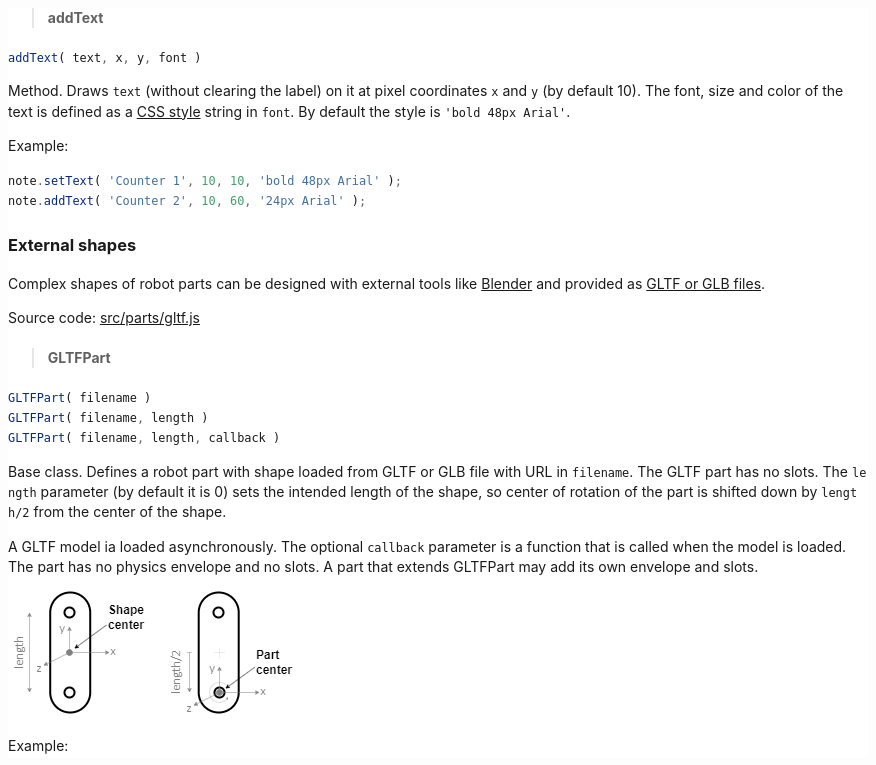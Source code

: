 > #### addText

```js
addText( text, x, y, font )
```

Method. Draws `text` (without clearing the label) on it at pixel coordinates `x`
and `y` (by default 10). The font, size and color of the text is defined as a
[CSS style](https://developer.mozilla.org/en-US/docs/Web/CSS/font) string in
`font`. By default the style is `'bold 48px Arial'`.

Example:

```js
note.setText( 'Counter 1', 10, 10, 'bold 48px Arial' );
note.addText( 'Counter 2', 10, 60, '24px Arial' );
```



### External shapes

Complex shapes of robot parts can be designed with external tools like
[Blender](https://www.blender.org/) and provided as
[GLTF or GLB files](https://en.wikipedia.org/wiki/GlTF).


Source code: [src/parts/gltf.js](https://github.com/boytchev/virtual-robotics/blob/main/src/parts/gltf.js)



> #### GLTFPart

```js
GLTFPart( filename )
GLTFPart( filename, length )
GLTFPart( filename, length, callback )
```

Base class. Defines a robot part with shape loaded from GLTF or GLB file with
URL in `filename`. The GLTF part has no slots. The `length` parameter (by
default it is 0) sets the intended length of the shape, so center of rotation of
the part is shifted down by `length/2` from the center of the shape.

A GLTF model ia loaded asynchronously. The optional `callback` parameter is a
function that is called when the model is loaded. The part has no physics
envelope and no slots. A part that extends GLTFPart may add its own envelope
and slots.

<img src="images/gltfpart.png">

Example:
